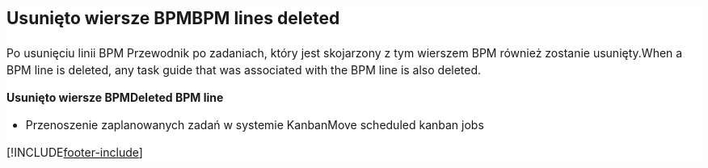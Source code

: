 ## <a name="bpm-lines-deleted"></a><span data-ttu-id="426f9-436">Usunięto wiersze BPM</span><span class="sxs-lookup"><span data-stu-id="426f9-436">BPM lines deleted</span></span>

<span data-ttu-id="426f9-437">Po usunięciu linii BPM Przewodnik po zadaniach, który jest skojarzony z tym wierszem BPM również zostanie usunięty.</span><span class="sxs-lookup"><span data-stu-id="426f9-437">When a BPM line is deleted, any task guide that was associated with the BPM line is also deleted.</span></span>

<span data-ttu-id="426f9-438">**Usunięto wiersze BPM**</span><span class="sxs-lookup"><span data-stu-id="426f9-438">**Deleted BPM line**</span></span>

- <span data-ttu-id="426f9-439">Przenoszenie zaplanowanych zadań w systemie Kanban</span><span class="sxs-lookup"><span data-stu-id="426f9-439">Move scheduled kanban jobs</span></span>


[!INCLUDE[footer-include](../../../includes/footer-banner.md)]